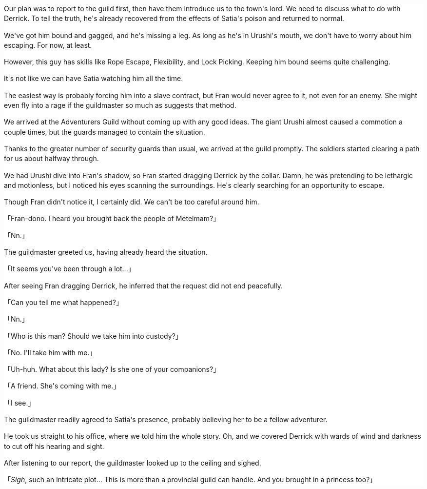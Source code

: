 Our plan was to report to the guild first, then have them introduce us to the town's lord. We need to discuss what to do with Derrick. To tell the truth, he's already recovered from the effects of Satia's poison and returned to normal.

We've got him bound and gagged, and he's missing a leg. As long as he's in Urushi's mouth, we don't have to worry about him escaping. For now, at least.

However, this guy has skills like Rope Escape, Flexibility, and Lock Picking. Keeping him bound seems quite challenging.

It's not like we can have Satia watching him all the time.

The easiest way is probably forcing him into a slave contract, but Fran would never agree to it, not even for an enemy. She might even fly into a rage if the guildmaster so much as suggests that method.

We arrived at the Adventurers Guild without coming up with any good ideas. The giant Urushi almost caused a commotion a couple times, but the guards managed to contain the situation.

Thanks to the greater number of security guards than usual, we arrived at the guild promptly. The soldiers started clearing a path for us about halfway through.

We had Urushi dive into Fran's shadow, so Fran started dragging Derrick by the collar. Damn, he was pretending to be lethargic and motionless, but I noticed his eyes scanning the surroundings. He's clearly searching for an opportunity to escape.

Though Fran didn't notice it, I certainly did. We can't be too careful around him.

「Fran-dono. I heard you brought back the people of Metelmam?」

「Nn.」

The guildmaster greeted us, having already heard the situation.

「It seems you've been through a lot...」

After seeing Fran dragging Derrick, he inferred that the request did not end peacefully.

「Can you tell me what happened?」

「Nn.」

「Who is this man? Should we take him into custody?」

「No. I'll take him with me.」

「Uh-huh. What about this lady? Is she one of your companions?」

「A friend. She's coming with me.」

「I see.」

The guildmaster readily agreed to Satia's presence, probably believing her to be a fellow adventurer.

He took us straight to his office, where we told him the whole story. Oh, and we covered Derrick with wards of wind and darkness to cut off his hearing and sight.

After listening to our report, the guildmaster looked up to the ceiling and sighed.

「*Sigh*, such an intricate plot... This is more than a provincial guild can handle. And you brought in a princess too?」

